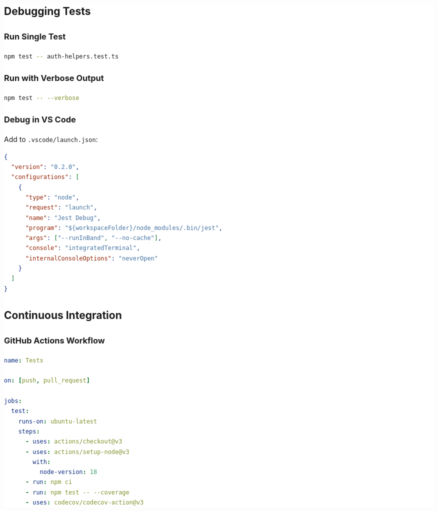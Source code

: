 ## Debugging Tests

### Run Single Test

```bash
npm test -- auth-helpers.test.ts
```

### Run with Verbose Output

```bash
npm test -- --verbose
```

### Debug in VS Code

Add to `.vscode/launch.json`:

```json
{
  "version": "0.2.0",
  "configurations": [
    {
      "type": "node",
      "request": "launch",
      "name": "Jest Debug",
      "program": "${workspaceFolder}/node_modules/.bin/jest",
      "args": ["--runInBand", "--no-cache"],
      "console": "integratedTerminal",
      "internalConsoleOptions": "neverOpen"
    }
  ]
}
```

## Continuous Integration

### GitHub Actions Workflow

```yaml
name: Tests

on: [push, pull_request]

jobs:
  test:
    runs-on: ubuntu-latest
    steps:
      - uses: actions/checkout@v3
      - uses: actions/setup-node@v3
        with:
          node-version: 18
      - run: npm ci
      - run: npm test -- --coverage
      - uses: codecov/codecov-action@v3
```
